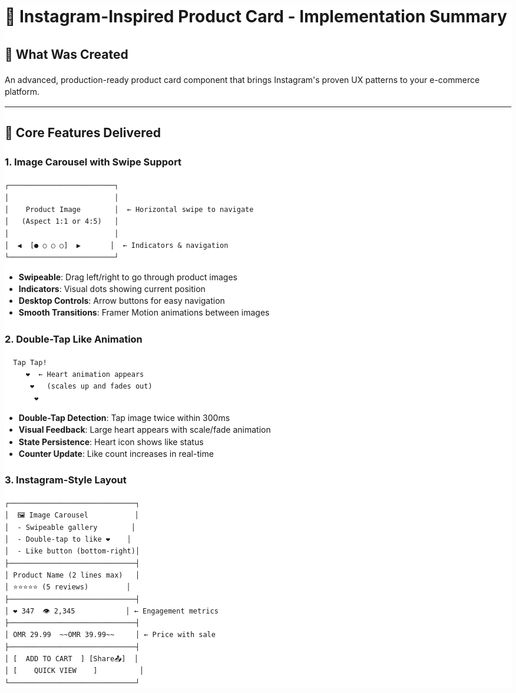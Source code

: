 # 📱 Instagram-Inspired Product Card - Implementation Summary

## 🎉 What Was Created

An advanced, production-ready product card component that brings Instagram's proven UX patterns to your e-commerce platform.

---

## 🎯 Core Features Delivered

### 1. Image Carousel with Swipe Support
```
┌─────────────────────────┐
│                         │
│    Product Image        │  ← Horizontal swipe to navigate
│   (Aspect 1:1 or 4:5)   │
│                         │
│  ◀  [● ○ ○ ○]  ▶       │  ← Indicators & navigation
└─────────────────────────┘
```
- **Swipeable**: Drag left/right to go through product images
- **Indicators**: Visual dots showing current position
- **Desktop Controls**: Arrow buttons for easy navigation
- **Smooth Transitions**: Framer Motion animations between images

### 2. Double-Tap Like Animation
```
  Tap Tap!
     ❤️  ← Heart animation appears
      ❤️   (scales up and fades out)
       ❤️
```
- **Double-Tap Detection**: Tap image twice within 300ms
- **Visual Feedback**: Large heart appears with scale/fade animation
- **State Persistence**: Heart icon shows like status
- **Counter Update**: Like count increases in real-time

### 3. Instagram-Style Layout
```
┌──────────────────────────────┐
│  🖼️ Image Carousel           │
│  - Swipeable gallery        │
│  - Double-tap to like ❤️    │
│  - Like button (bottom-right)│
├──────────────────────────────┤
│ Product Name (2 lines max)   │
│ ⭐⭐⭐⭐⭐ (5 reviews)         │
├──────────────────────────────┤
│ ❤️ 347  👁️ 2,345            │ ← Engagement metrics
├──────────────────────────────┤
│ OMR 29.99  ~~OMR 39.99~~     │ ← Price with sale
├──────────────────────────────┤
│ [  ADD TO CART  ] [Share📤]  │
│ [    QUICK VIEW    ]          │
└──────────────────────────────┘
```

